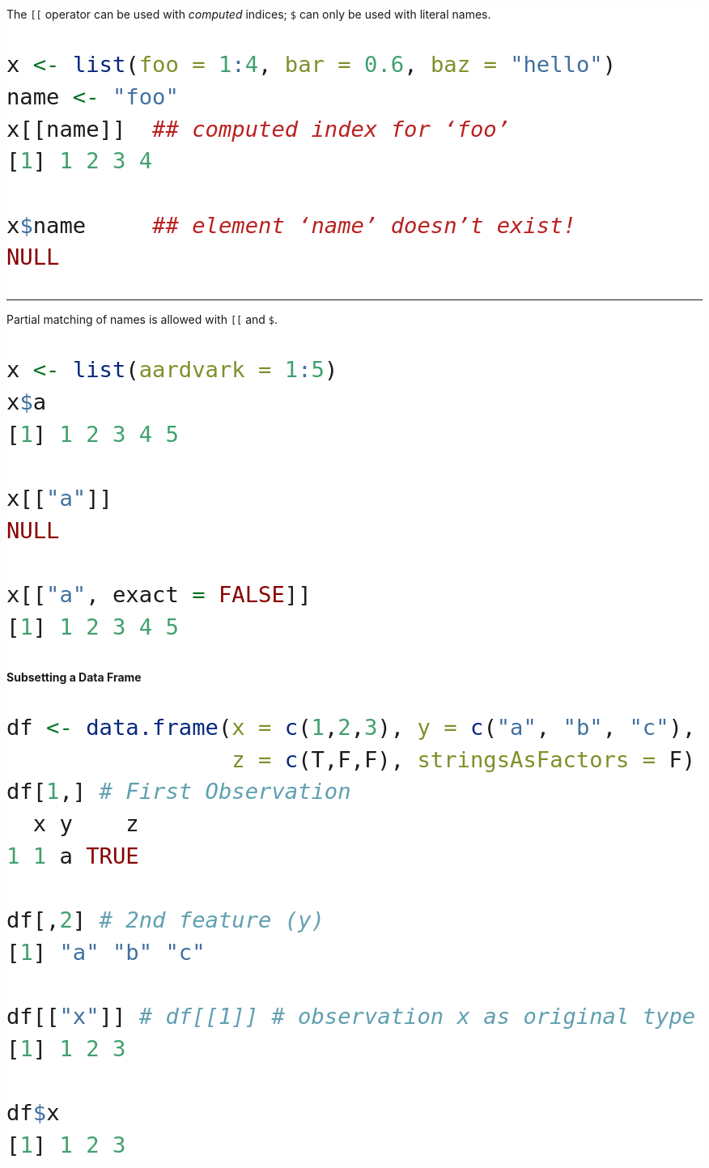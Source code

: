 The `[[` operator can be used with _computed_ indices; `$` can only be used with literal names.

<font size = "6px">

```r
x <- list(foo = 1:4, bar = 0.6, baz = "hello")
name <- "foo"
x[[name]]  ## computed index for ‘foo’
[1] 1 2 3 4

x$name     ## element ‘name’ doesn’t exist!
NULL
```
</font>

---


Partial matching of names is allowed with `[[` and `$`.

<font size = "6px">

```r
x <- list(aardvark = 1:5)
x$a
[1] 1 2 3 4 5

x[["a"]]
NULL

x[["a", exact = FALSE]]
[1] 1 2 3 4 5
```
</font>

__Subsetting a Data Frame__

<font size = "6px">

```r
df <- data.frame(x = c(1,2,3), y = c("a", "b", "c"),
                 z = c(T,F,F), stringsAsFactors = F)
df[1,] # First Observation
  x y    z
1 1 a TRUE

df[,2] # 2nd feature (y)
[1] "a" "b" "c"

df[["x"]] # df[[1]] # observation x as original type
[1] 1 2 3

df$x
[1] 1 2 3
```
</font>
